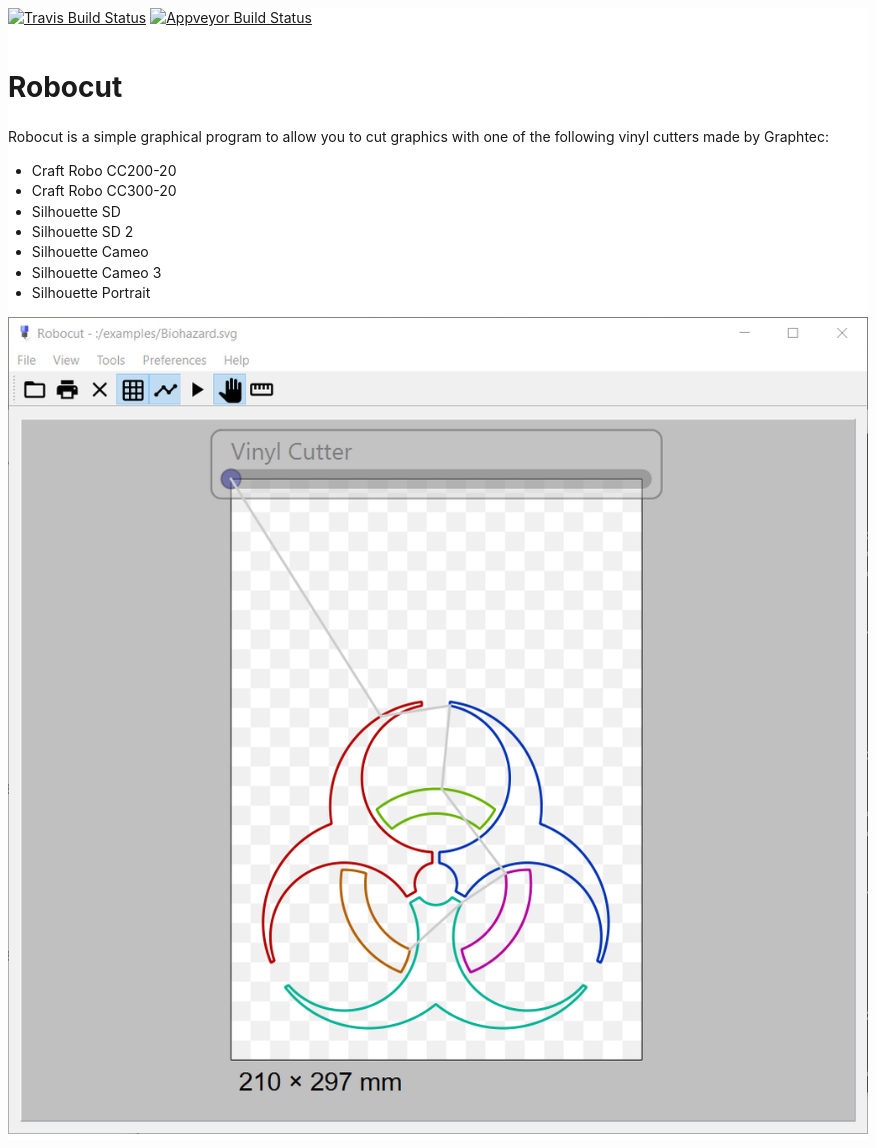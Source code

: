 [![Travis Build Status](https://travis-ci.org/Timmmm/robocut.svg?branch=master)](https://travis-ci.org/Timmmm/robocut)
[![Appveyor Build Status](https://ci.appveyor.com/api/projects/status/7xiee78m0i3rwqhq/branch/master?svg=true)](https://ci.appveyor.com/project/Timmmm/robocut/branch/master)

# Robocut

Robocut is a simple graphical program to allow you to cut graphics with one of the following vinyl cutters made by Graphtec:

* Craft Robo CC200-20
* Craft Robo CC300-20
* Silhouette SD
* Silhouette SD 2
* Silhouette Cameo
* Silhouette Cameo 3
* Silhouette Portrait

![](screenshot.png)
